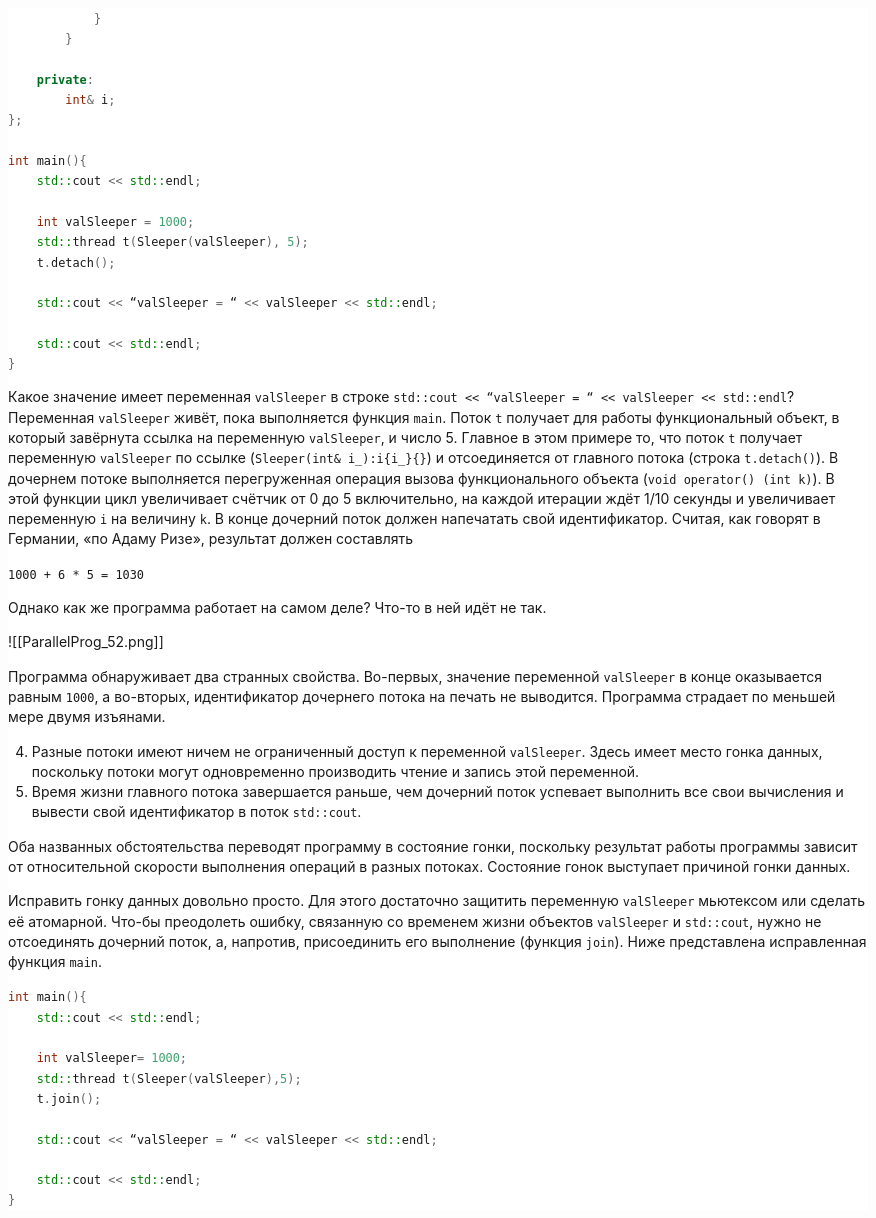 ```c++
			}
		}
		
	private:
		int& i;
};

int main(){
	std::cout << std::endl;

	int valSleeper = 1000;
	std::thread t(Sleeper(valSleeper), 5);
	t.detach();
	
	std::cout << “valSleeper = “ << valSleeper << std::endl;
	
	std::cout << std::endl;
}
```

Какое значение имеет переменная `valSleeper` в строке `std::cout << “valSleeper = “ << valSleeper << std::endl`? Переменная `valSleeper` живёт, пока выполняется функция `main`. Поток `t` получает для работы функциональный объект, в который завёрнута ссылка на переменную `valSleeper`, и число 5. Главное в этом примере то, что поток `t` получает переменную `valSleeper` по ссылке (`Sleeper(int& i_):i{i_}{}`) и отсоединяется от главного потока (строка `t.detach()`). В дочернем потоке выполняется перегруженная операция вызова функционального объекта (`void operator() (int k)`). В этой функции цикл увеличивает счётчик от 0 до 5 включительно, на каждой итерации ждёт 1/10 секунды и увеличивает переменную `i` на величину `k`. В конце дочерний поток должен напечатать свой идентификатор. Считая, как говорят в Германии, «по Адаму Ризе», результат должен составлять
```
1000 + 6 * 5 = 1030
```

Однако как же программа работает на самом деле? Что-то в ней идёт не так.

![[ParallelProg_52.png]]

Программа обнаруживает два странных свойства. Во-первых, значение переменной `valSleeper` в конце оказывается равным `1000`, а во-вторых, идентификатор дочернего потока на печать не выводится. Программа страдает по меньшей мере двумя изъянами.

4. Разные потоки имеют ничем не ограниченный доступ к переменной `valSleeper`. Здесь имеет место гонка данных, поскольку потоки могут одновременно производить чтение и запись этой переменной.
5. Время жизни главного потока завершается раньше, чем дочерний поток успевает выполнить все свои вычисления и вывести свой идентификатор в поток `std::cout`.

Оба названных обстоятельства переводят программу в состояние гонки, поскольку результат работы программы зависит от относительной скорости выполнения операций в разных потоках. Состояние гонок выступает причиной гонки данных.

Исправить гонку данных довольно просто. Для этого достаточно защитить переменную `valSleeper` мьютексом или сделать её атомарной. Что-бы преодолеть ошибку, связанную со временем жизни объектов `valSleeper` и `std::cout`, нужно не отсоединять дочерний поток, а, напротив, присоединить его выполнение (функция `join`). Ниже представлена исправленная функция `main`.
```c++
int main(){
	std::cout << std::endl;

	int valSleeper= 1000;
	std::thread t(Sleeper(valSleeper),5);
	t.join();
	
	std::cout << “valSleeper = “ << valSleeper << std::endl;
	
	std::cout << std::endl;
}
```